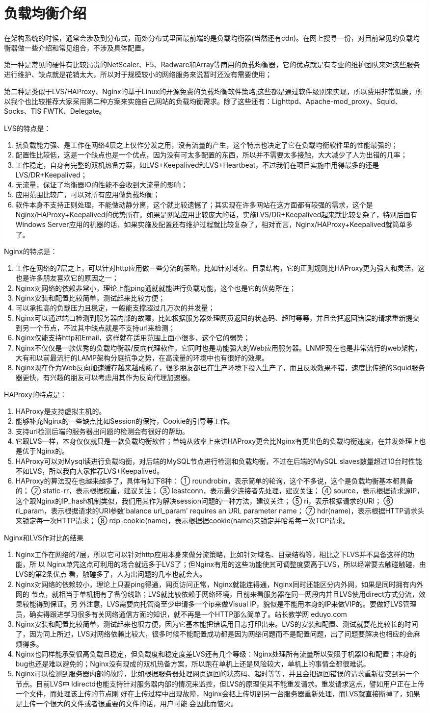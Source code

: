 # 负载均衡介绍

在架构系统的时候，通常会涉及到分布式，而处分布式里面最前端的是负载均衡器(当然还有cdn)。在网上搜寻一份，对目前常见的负载均衡器做一些介绍和常见组合，不涉及具体配置。

第一种是常见的硬件有比较昂贵的NetScaler、F5、Radware和Array等商用的负载均衡器，它的优点就是有专业的维护团队来对这些服务进行维护、缺点就是花销太大，所以对于规模较小的网络服务来说暂时还没有需要使用；

第二种是类似于LVS/HAProxy、Nginx的基于Linux的开源免费的负载均衡软件策略,这些都是通过软件级别来实现，所以费用非常低廉，所以我个也比较推荐大家采用第二种方案来实施自己网站的负载均衡需求。除了这些还有：Lighttpd、Apache-mod_proxy、Squid、Socks、TIS FWTK、Delegate。

LVS的特点是：

1. 抗负载能力强、是工作在网络4层之上仅作分发之用，没有流量的产生，这个特点也决定了它在负载均衡软件里的性能最强的； 
2. 配置性比较低，这是一个缺点也是一个优点，因为没有可太多配置的东西，所以并不需要太多接触，大大减少了人为出错的几率； 
3. 工作稳定，自身有完整的双机热备方案，如LVS+Keepalived和LVS+Heartbeat，不过我们在项目实施中用得最多的还是LVS/DR+Keepalived； 
4. 无流量，保证了均衡器IO的性能不会收到大流量的影响； 
5. 应用范围比较广，可以对所有应用做负载均衡； 
6. 软件本身不支持正则处理，不能做动静分离，这个就比较遗憾了；其实现在许多网站在这方面都有较强的需求，这个是Nginx/HAProxy+Keepalived的优势所在。如果是网站应用比较庞大的话，实施LVS/DR+Keepalived起来就比较复杂了，特别后面有Windows Server应用的机器的话，如果实施及配置还有维护过程就比较复杂了，相对而言，Nginx/HAProxy+Keepalived就简单多了。

Nginx的特点是：

1. 工作在网络的7层之上，可以针对http应用做一些分流的策略，比如针对域名、目录结构，它的正则规则比HAProxy更为强大和灵活，这也是许多朋友喜欢它的原因之一； 
2. Nginx对网络的依赖非常小，理论上能ping通就就能进行负载功能，这个也是它的优势所在； 
3. Nginx安装和配置比较简单，测试起来比较方便； 
4. 可以承担高的负载压力且稳定，一般能支撑超过几万次的并发量； 
5. Nginx可以通过端口检测到服务器内部的故障，比如根据服务器处理网页返回的状态码、超时等等，并且会把返回错误的请求重新提交到另一个节点，不过其中缺点就是不支持url来检测； 
6. Nginx仅能支持http和Email，这样就在适用范围上面小很多，这个它的弱势； 
7. Nginx不仅仅是一款优秀的负载均衡器/反向代理软件，它同时也是功能强大的Web应用服务器。LNMP现在也是非常流行的web架构，大有和以前最流行的LAMP架构分庭抗争之势，在高流量的环境中也有很好的效果。 
8. Nginx现在作为Web反向加速缓存越来越成熟了，很多朋友都已在生产环境下投入生产了，而且反映效果不错，速度比传统的Squid服务器更快，有兴趣的朋友可以考虑用其作为反向代理加速器。

HAProxy的特点是：

1. HAProxy是支持虚拟主机的。 
2. 能够补充Nginx的一些缺点比如Session的保持，Cookie的引导等工作。 
3. 支持url检测后端的服务器出问题的检测会有很好的帮助。 
4. 它跟LVS一样，本身仅仅就只是一款负载均衡软件；单纯从效率上来讲HAProxy更会比Nginx有更出色的负载均衡速度，在并发处理上也是优于Nginx的。 
5. HAProxy可以对Mysql读进行负载均衡，对后端的MySQL节点进行检测和负载均衡，不过在后端的MySQL slaves数量超过10台时性能不如LVS，所以我向大家推荐LVS+Keepalived。
6. HAProxy的算法现在也越来越多了，具体有如下8种： 
① roundrobin，表示简单的轮询，这个不多说，这个是负载均衡基本都具备的； 
② static-rr，表示根据权重，建议关注； 
③ leastconn，表示最少连接者先处理，建议关注； 
④ source，表示根据请求源IP，这个跟Nginx的IP_hash机制类似，我们用其作为解决session问题的一种方法，建议关注； 
⑤ ri，表示根据请求的URI； 
⑥ rl_param，表示根据请求的URl参数'balance url_param' requires an URL parameter name； 
⑦ hdr(name)，表示根据HTTP请求头来锁定每一次HTTP请求； 
⑧ rdp-cookie(name)，表示根据据cookie(name)来锁定并哈希每一次TCP请求。 

Nginx和LVS作对比的结果

1. Nginx工作在网络的7层，所以它可以针对http应用本身来做分流策略，比如针对域名、目录结构等，相比之下LVS并不具备这样的功能，所 以 Nginx单凭这点可利用的场合就远多于LVS了；但Nginx有用的这些功能使其可调整度要高于LVS，所以经常要去触碰触碰，由LVS的第2条优点 看，触碰多了，人为出问题的几率也就会大。 
2. Nginx对网络的依赖较小，理论上只要ping得通，网页访问正常，Nginx就能连得通，Nginx同时还能区分内外网，如果是同时拥有内外网的 节点，就相当于单机拥有了备份线路；LVS就比较依赖于网络环境，目前来看服务器在同一网段内并且LVS使用direct方式分流，效果较能得到保证。另 外注意，LVS需要向托管商至少申请多一个ip来做Visual IP，貌似是不能用本身的IP来做VIP的。要做好LVS管理员，确实得跟进学习很多有关网络通信方面的知识，就不再是一个HTTP那么简单了。站长教学网 eduyo.com 
3. Nginx安装和配置比较简单，测试起来也很方便，因为它基本能把错误用日志打印出来。LVS的安装和配置、测试就要花比较长的时间了，因为同上所述，LVS对网络依赖比较大，很多时候不能配置成功都是因为网络问题而不是配置问题，出了问题要解决也相应的会麻烦得多。 
4. Nginx也同样能承受很高负载且稳定，但负载度和稳定度差LVS还有几个等级：Nginx处理所有流量所以受限于机器IO和配置；本身的bug也还是难以避免的；Nginx没有现成的双机热备方案，所以跑在单机上还是风险较大，单机上的事情全都很难说。 
5. Nginx可以检测到服务器内部的故障，比如根据服务器处理网页返回的状态码、超时等等，并且会把返回错误的请求重新提交到另一个节点。目前LVS中 ldirectd也能支持针对服务器内部的情况来监控，但LVS的原理使其不能重发请求。重发请求这点，譬如用户正在上传一个文件，而处理该上传的节点刚 好在上传过程中出现故障，Nginx会把上传切到另一台服务器重新处理，而LVS就直接断掉了，如果是上传一个很大的文件或者很重要的文件的话，用户可能 会因此而恼火。 